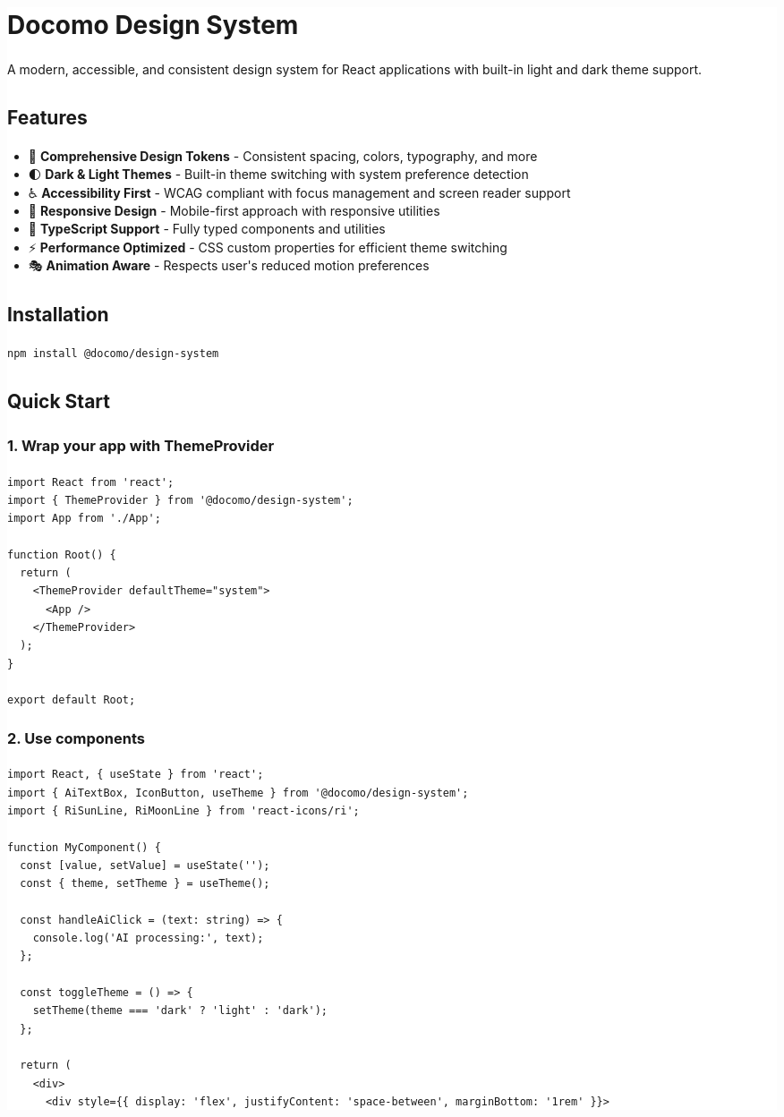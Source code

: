 # Docomo Design System

A modern, accessible, and consistent design system for React applications with built-in light and dark theme support.

## Features

- 🎨 **Comprehensive Design Tokens** - Consistent spacing, colors, typography, and more
- 🌓 **Dark & Light Themes** - Built-in theme switching with system preference detection
- ♿ **Accessibility First** - WCAG compliant with focus management and screen reader support
- 📱 **Responsive Design** - Mobile-first approach with responsive utilities
- 🎯 **TypeScript Support** - Fully typed components and utilities
- ⚡ **Performance Optimized** - CSS custom properties for efficient theme switching
- 🎭 **Animation Aware** - Respects user's reduced motion preferences

## Installation

```bash
npm install @docomo/design-system
```

## Quick Start

### 1. Wrap your app with ThemeProvider

```tsx
import React from 'react';
import { ThemeProvider } from '@docomo/design-system';
import App from './App';

function Root() {
  return (
    <ThemeProvider defaultTheme="system">
      <App />
    </ThemeProvider>
  );
}

export default Root;
```

### 2. Use components

```tsx
import React, { useState } from 'react';
import { AiTextBox, IconButton, useTheme } from '@docomo/design-system';
import { RiSunLine, RiMoonLine } from 'react-icons/ri';

function MyComponent() {
  const [value, setValue] = useState('');
  const { theme, setTheme } = useTheme();

  const handleAiClick = (text: string) => {
    console.log('AI processing:', text);
  };

  const toggleTheme = () => {
    setTheme(theme === 'dark' ? 'light' : 'dark');
  };

  return (
    <div>
      <div style={{ display: 'flex', justifyContent: 'space-between', marginBottom: '1rem' }}>
```